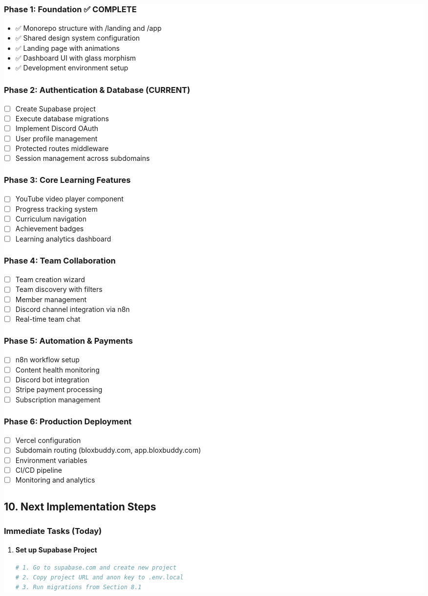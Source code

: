 ### Phase 1: Foundation ✅ COMPLETE
- ✅ Monorepo structure with /landing and /app
- ✅ Shared design system configuration
- ✅ Landing page with animations
- ✅ Dashboard UI with glass morphism
- ✅ Development environment setup

### Phase 2: Authentication & Database (CURRENT)
- [ ] Create Supabase project
- [ ] Execute database migrations
- [ ] Implement Discord OAuth
- [ ] User profile management
- [ ] Protected routes middleware
- [ ] Session management across subdomains

### Phase 3: Core Learning Features
- [ ] YouTube video player component
- [ ] Progress tracking system
- [ ] Curriculum navigation
- [ ] Achievement badges
- [ ] Learning analytics dashboard

### Phase 4: Team Collaboration
- [ ] Team creation wizard
- [ ] Team discovery with filters
- [ ] Member management
- [ ] Discord channel integration via n8n
- [ ] Real-time team chat

### Phase 5: Automation & Payments
- [ ] n8n workflow setup
- [ ] Content health monitoring
- [ ] Discord bot integration
- [ ] Stripe payment processing
- [ ] Subscription management

### Phase 6: Production Deployment
- [ ] Vercel configuration
- [ ] Subdomain routing (bloxbuddy.com, app.bloxbuddy.com)
- [ ] Environment variables
- [ ] CI/CD pipeline
- [ ] Monitoring and analytics

## 10. Next Implementation Steps

### Immediate Tasks (Today)
1. **Set up Supabase Project**
   ```bash
   # 1. Go to supabase.com and create new project
   # 2. Copy project URL and anon key to .env.local
   # 3. Run migrations from Section 8.1
   ```
